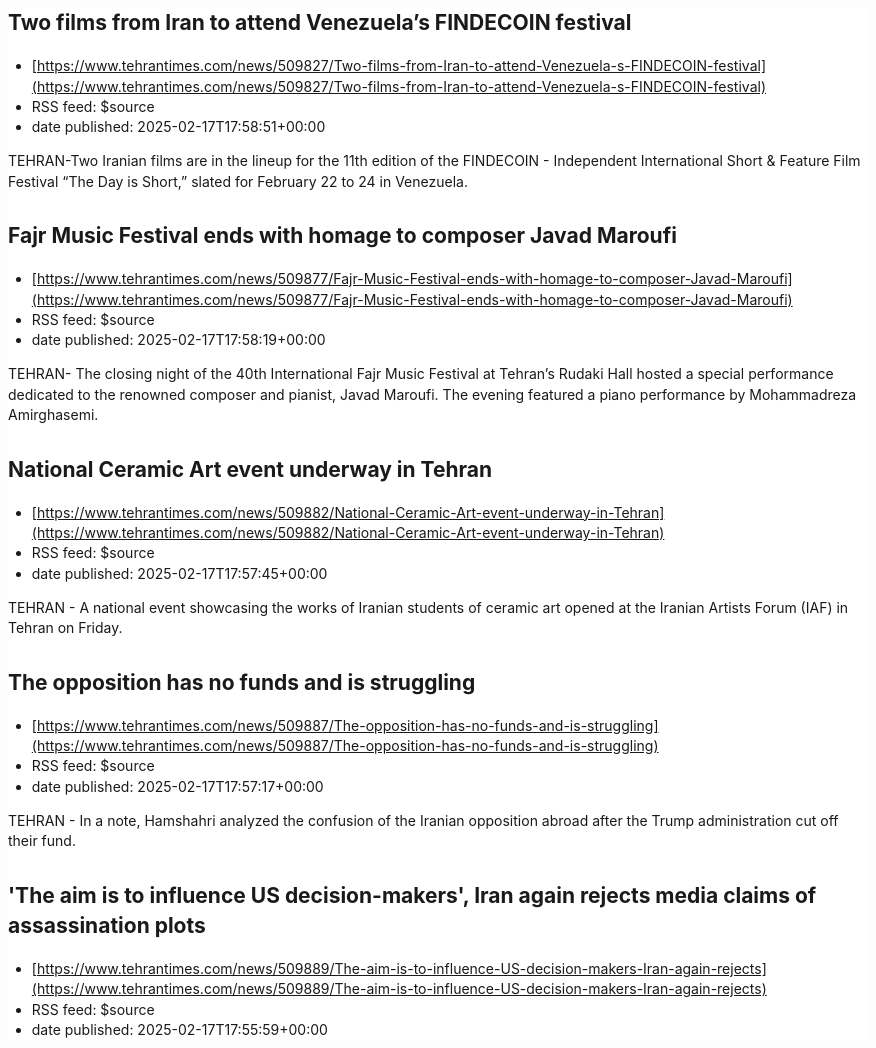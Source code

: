 ## Two films from Iran to attend Venezuela’s FINDECOIN festival
 - [https://www.tehrantimes.com/news/509827/Two-films-from-Iran-to-attend-Venezuela-s-FINDECOIN-festival](https://www.tehrantimes.com/news/509827/Two-films-from-Iran-to-attend-Venezuela-s-FINDECOIN-festival)
 - RSS feed: $source
 - date published: 2025-02-17T17:58:51+00:00

TEHRAN-Two Iranian films are in the lineup for the 11th edition of the FINDECOIN - Independent International Short & Feature Film Festival “The Day is Short,” slated for February 22 to 24 in Venezuela.

## Fajr Music Festival ends with homage to composer Javad Maroufi
 - [https://www.tehrantimes.com/news/509877/Fajr-Music-Festival-ends-with-homage-to-composer-Javad-Maroufi](https://www.tehrantimes.com/news/509877/Fajr-Music-Festival-ends-with-homage-to-composer-Javad-Maroufi)
 - RSS feed: $source
 - date published: 2025-02-17T17:58:19+00:00

TEHRAN- The closing night of the 40th International Fajr Music Festival at Tehran’s Rudaki Hall hosted a special performance dedicated to the renowned composer and pianist, Javad Maroufi. The evening featured a piano performance by Mohammadreza Amirghasemi.

## National Ceramic Art event underway in Tehran
 - [https://www.tehrantimes.com/news/509882/National-Ceramic-Art-event-underway-in-Tehran](https://www.tehrantimes.com/news/509882/National-Ceramic-Art-event-underway-in-Tehran)
 - RSS feed: $source
 - date published: 2025-02-17T17:57:45+00:00

TEHRAN - A national event showcasing the works of Iranian students of ceramic art opened at the Iranian Artists Forum (IAF) in Tehran on Friday.

## The opposition has no funds and is struggling
 - [https://www.tehrantimes.com/news/509887/The-opposition-has-no-funds-and-is-struggling](https://www.tehrantimes.com/news/509887/The-opposition-has-no-funds-and-is-struggling)
 - RSS feed: $source
 - date published: 2025-02-17T17:57:17+00:00

TEHRAN - In a note, Hamshahri analyzed the confusion of the Iranian opposition abroad after the Trump administration cut off their fund.

## 'The aim is to influence US decision-makers', Iran again rejects media claims of assassination plots
 - [https://www.tehrantimes.com/news/509889/The-aim-is-to-influence-US-decision-makers-Iran-again-rejects](https://www.tehrantimes.com/news/509889/The-aim-is-to-influence-US-decision-makers-Iran-again-rejects)
 - RSS feed: $source
 - date published: 2025-02-17T17:55:59+00:00
